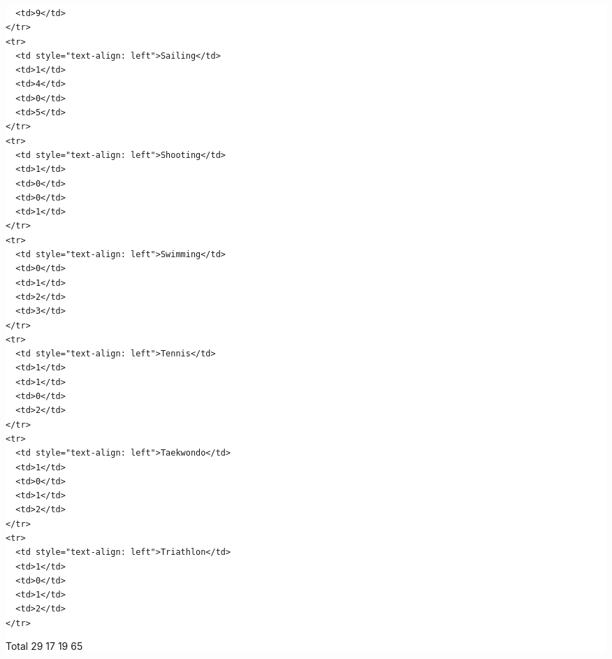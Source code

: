       <td>9</td>
    </tr>
    <tr>
      <td style="text-align: left">Sailing</td>
      <td>1</td>
      <td>4</td>
      <td>0</td>
      <td>5</td>
    </tr>
    <tr>
      <td style="text-align: left">Shooting</td>
      <td>1</td>
      <td>0</td>
      <td>0</td>
      <td>1</td>
    </tr>
    <tr>
      <td style="text-align: left">Swimming</td>
      <td>0</td>
      <td>1</td>
      <td>2</td>
      <td>3</td>
    </tr>
    <tr>
      <td style="text-align: left">Tennis</td>
      <td>1</td>
      <td>1</td>
      <td>0</td>
      <td>2</td>
    </tr>
    <tr>
      <td style="text-align: left">Taekwondo</td>
      <td>1</td>
      <td>0</td>
      <td>1</td>
      <td>2</td>
    </tr>
    <tr>
      <td style="text-align: left">Triathlon</td>
      <td>1</td>
      <td>0</td>
      <td>1</td>
      <td>2</td>
    </tr>
  </tbody>
  <tfoot>
    <tr>
      <td style="text-align: left">Total</td>
      <td>29</td>
      <td>17</td>
      <td>19</td>
      <td>65</td>
    </tr>
  </tfoot>
</table>
</div>

